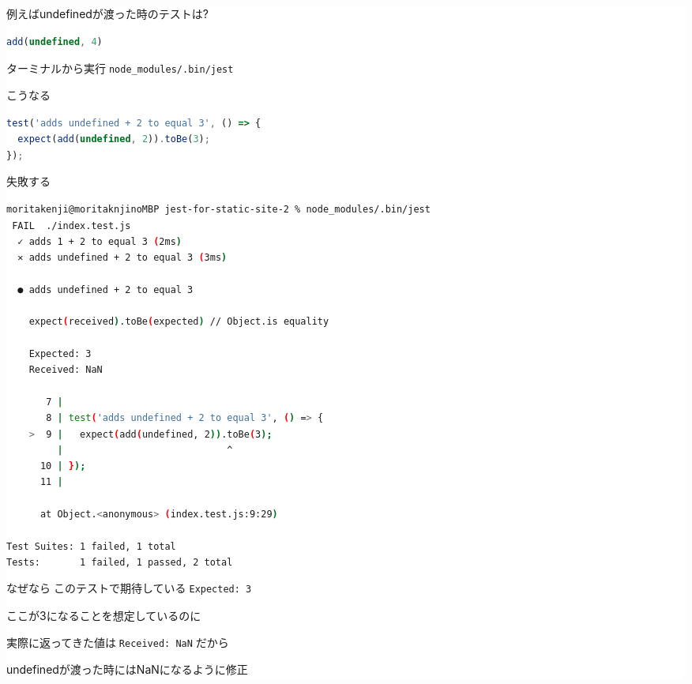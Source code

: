 
例えばundefinedが渡った時のテストは?

```js
add(undefined, 4)
```

ターミナルから実行
`node_modules/.bin/jest`

こうなる

```js
test('adds undefined + 2 to equal 3', () => {
  expect(add(undefined, 2)).toBe(3);
});
```

失敗する

```bash
moritakenji@moritaknjinoMBP jest-for-static-site-2 % node_modules/.bin/jest
 FAIL  ./index.test.js
  ✓ adds 1 + 2 to equal 3 (2ms)
  ✕ adds undefined + 2 to equal 3 (3ms)

  ● adds undefined + 2 to equal 3

    expect(received).toBe(expected) // Object.is equality

    Expected: 3
    Received: NaN

       7 |
       8 | test('adds undefined + 2 to equal 3', () => {
    >  9 |   expect(add(undefined, 2)).toBe(3);
         |                             ^
      10 | });
      11 |

      at Object.<anonymous> (index.test.js:9:29)

Test Suites: 1 failed, 1 total
Tests:       1 failed, 1 passed, 2 total
```

なぜなら
このテストで期待している
`Expected: 3`

ここが3になることを想定しているのに

実際に返ってきた値は
`Received: NaN`
だから

undefinedが渡った時にはNaNになるように修正

